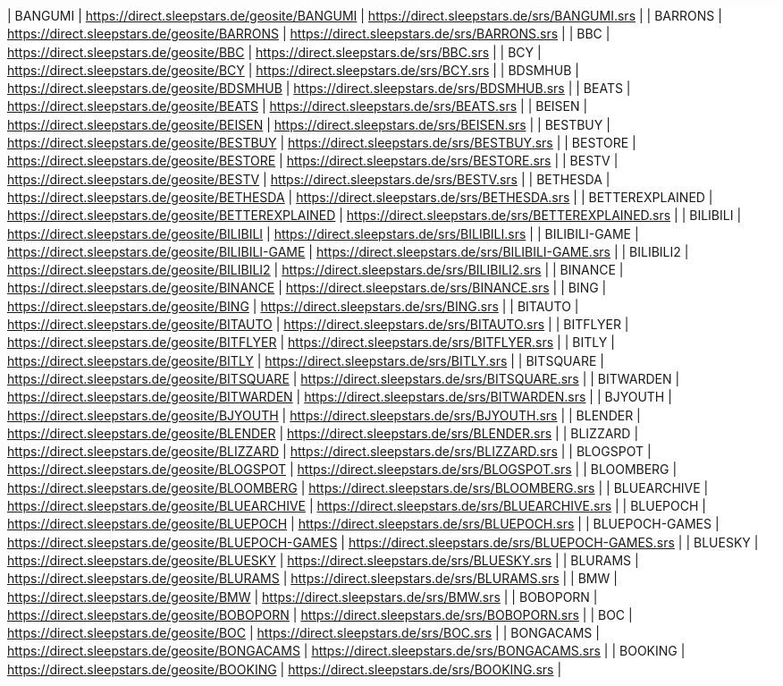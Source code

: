 | BANGUMI | https://direct.sleepstars.de/geosite/BANGUMI | https://direct.sleepstars.de/srs/BANGUMI.srs |
| BARRONS | https://direct.sleepstars.de/geosite/BARRONS | https://direct.sleepstars.de/srs/BARRONS.srs |
| BBC | https://direct.sleepstars.de/geosite/BBC | https://direct.sleepstars.de/srs/BBC.srs |
| BCY | https://direct.sleepstars.de/geosite/BCY | https://direct.sleepstars.de/srs/BCY.srs |
| BDSMHUB | https://direct.sleepstars.de/geosite/BDSMHUB | https://direct.sleepstars.de/srs/BDSMHUB.srs |
| BEATS | https://direct.sleepstars.de/geosite/BEATS | https://direct.sleepstars.de/srs/BEATS.srs |
| BEISEN | https://direct.sleepstars.de/geosite/BEISEN | https://direct.sleepstars.de/srs/BEISEN.srs |
| BESTBUY | https://direct.sleepstars.de/geosite/BESTBUY | https://direct.sleepstars.de/srs/BESTBUY.srs |
| BESTORE | https://direct.sleepstars.de/geosite/BESTORE | https://direct.sleepstars.de/srs/BESTORE.srs |
| BESTV | https://direct.sleepstars.de/geosite/BESTV | https://direct.sleepstars.de/srs/BESTV.srs |
| BETHESDA | https://direct.sleepstars.de/geosite/BETHESDA | https://direct.sleepstars.de/srs/BETHESDA.srs |
| BETTEREXPLAINED | https://direct.sleepstars.de/geosite/BETTEREXPLAINED | https://direct.sleepstars.de/srs/BETTEREXPLAINED.srs |
| BILIBILI | https://direct.sleepstars.de/geosite/BILIBILI | https://direct.sleepstars.de/srs/BILIBILI.srs |
| BILIBILI-GAME | https://direct.sleepstars.de/geosite/BILIBILI-GAME | https://direct.sleepstars.de/srs/BILIBILI-GAME.srs |
| BILIBILI2 | https://direct.sleepstars.de/geosite/BILIBILI2 | https://direct.sleepstars.de/srs/BILIBILI2.srs |
| BINANCE | https://direct.sleepstars.de/geosite/BINANCE | https://direct.sleepstars.de/srs/BINANCE.srs |
| BING | https://direct.sleepstars.de/geosite/BING | https://direct.sleepstars.de/srs/BING.srs |
| BITAUTO | https://direct.sleepstars.de/geosite/BITAUTO | https://direct.sleepstars.de/srs/BITAUTO.srs |
| BITFLYER | https://direct.sleepstars.de/geosite/BITFLYER | https://direct.sleepstars.de/srs/BITFLYER.srs |
| BITLY | https://direct.sleepstars.de/geosite/BITLY | https://direct.sleepstars.de/srs/BITLY.srs |
| BITSQUARE | https://direct.sleepstars.de/geosite/BITSQUARE | https://direct.sleepstars.de/srs/BITSQUARE.srs |
| BITWARDEN | https://direct.sleepstars.de/geosite/BITWARDEN | https://direct.sleepstars.de/srs/BITWARDEN.srs |
| BJYOUTH | https://direct.sleepstars.de/geosite/BJYOUTH | https://direct.sleepstars.de/srs/BJYOUTH.srs |
| BLENDER | https://direct.sleepstars.de/geosite/BLENDER | https://direct.sleepstars.de/srs/BLENDER.srs |
| BLIZZARD | https://direct.sleepstars.de/geosite/BLIZZARD | https://direct.sleepstars.de/srs/BLIZZARD.srs |
| BLOGSPOT | https://direct.sleepstars.de/geosite/BLOGSPOT | https://direct.sleepstars.de/srs/BLOGSPOT.srs |
| BLOOMBERG | https://direct.sleepstars.de/geosite/BLOOMBERG | https://direct.sleepstars.de/srs/BLOOMBERG.srs |
| BLUEARCHIVE | https://direct.sleepstars.de/geosite/BLUEARCHIVE | https://direct.sleepstars.de/srs/BLUEARCHIVE.srs |
| BLUEPOCH | https://direct.sleepstars.de/geosite/BLUEPOCH | https://direct.sleepstars.de/srs/BLUEPOCH.srs |
| BLUEPOCH-GAMES | https://direct.sleepstars.de/geosite/BLUEPOCH-GAMES | https://direct.sleepstars.de/srs/BLUEPOCH-GAMES.srs |
| BLUESKY | https://direct.sleepstars.de/geosite/BLUESKY | https://direct.sleepstars.de/srs/BLUESKY.srs |
| BLURAMS | https://direct.sleepstars.de/geosite/BLURAMS | https://direct.sleepstars.de/srs/BLURAMS.srs |
| BMW | https://direct.sleepstars.de/geosite/BMW | https://direct.sleepstars.de/srs/BMW.srs |
| BOBOPORN | https://direct.sleepstars.de/geosite/BOBOPORN | https://direct.sleepstars.de/srs/BOBOPORN.srs |
| BOC | https://direct.sleepstars.de/geosite/BOC | https://direct.sleepstars.de/srs/BOC.srs |
| BONGACAMS | https://direct.sleepstars.de/geosite/BONGACAMS | https://direct.sleepstars.de/srs/BONGACAMS.srs |
| BOOKING | https://direct.sleepstars.de/geosite/BOOKING | https://direct.sleepstars.de/srs/BOOKING.srs |
